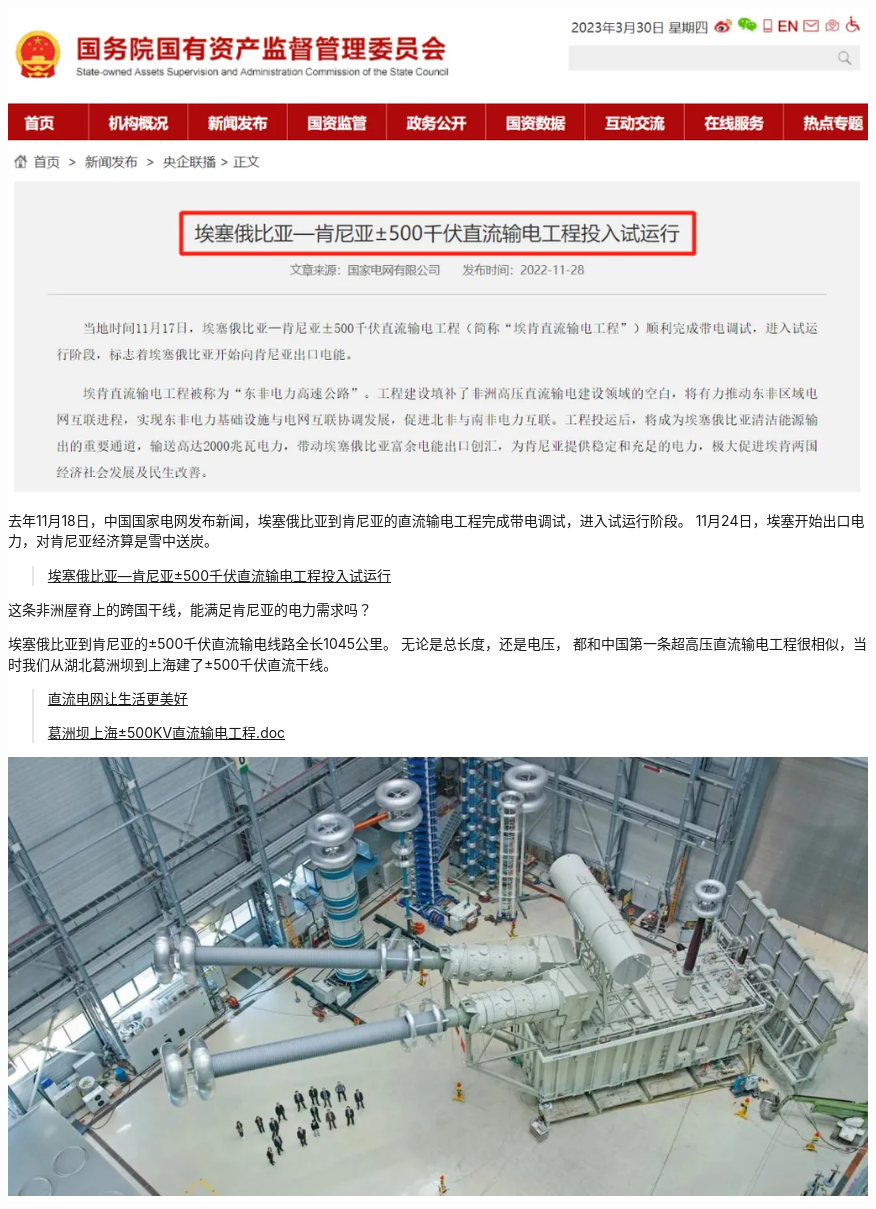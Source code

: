 ![](/images/btnews/0501_0600/0571/f014f6d8-9dcd-40aa-86b2-81c5b60a80e7.webp)

去年11月18日，中国国家电网发布新闻，埃塞俄比亚到肯尼亚的直流输电工程完成带电调试，进入试运行阶段。
11月24日，埃塞开始出口电力，对肯尼亚经济算是雪中送炭。

> [埃塞俄比亚—肯尼亚±500千伏直流输电工程投入试运行](http://www.sasac.gov.cn/n2588025/n2588124/c26574544/content.html)

这条非洲屋脊上的跨国干线，能满足肯尼亚的电力需求吗？

埃塞俄比亚到肯尼亚的±500千伏直流输电线路全长1045公里。 无论是总长度，还是电压，
都和中国第一条超高压直流输电工程很相似，当时我们从湖北葛洲坝到上海建了±500千伏直流干线。

> [直流电网让生活更美好](http://chinanationalbrand.org.cn/article/zjshow/link/link_id/12)
> 
> [葛洲坝上海±500KV直流输电工程.doc](https://max.book118.com/html/2018/0313/157128891.shtm)



![](/images/btnews/0501_0600/0571/43e1e52c-3b7f-400c-b6fd-448571be80e2.webp)
